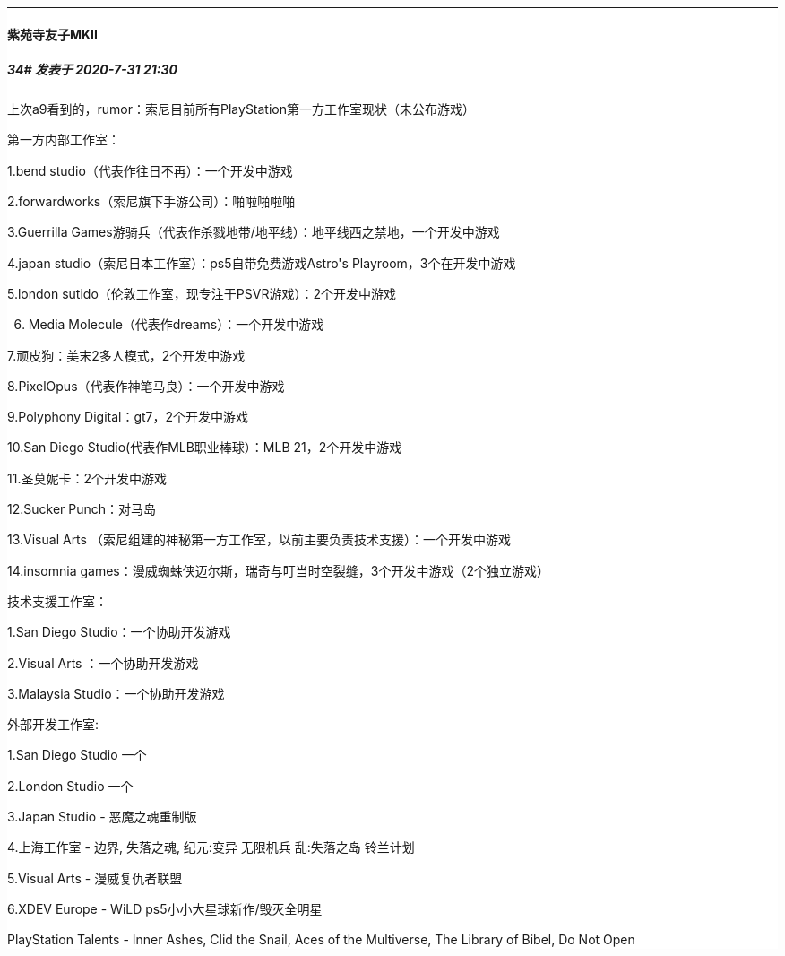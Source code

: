 

-----

####  紫苑寺友子MKII  
##### 34#       发表于 2020-7-31 21:30




上次a9看到的，rumor：索尼目前所有PlayStation第一方工作室现状（未公布游戏）

第一方内部工作室：

1.bend studio（代表作往日不再）：一个开发中游戏

2.forwardworks（索尼旗下手游公司）：啪啦啪啦啪

3.Guerrilla Games游骑兵（代表作杀戮地带/地平线）：地平线西之禁地，一个开发中游戏

4.japan studio（索尼日本工作室）：ps5自带免费游戏Astro's Playroom，3个在开发中游戏

5.london sutido（伦敦工作室，现专注于PSVR游戏）：2个开发中游戏

6. Media Molecule（代表作dreams）：一个开发中游戏

7.顽皮狗：美末2多人模式，2个开发中游戏

8.PixelOpus（代表作神笔马良）：一个开发中游戏

9.Polyphony Digital：gt7，2个开发中游戏

10.San Diego Studio(代表作MLB职业棒球）：MLB 21，2个开发中游戏

11.圣莫妮卡：2个开发中游戏

12.Sucker Punch：对马岛

13.Visual Arts （索尼组建的神秘第一方工作室，以前主要负责技术支援）：一个开发中游戏

14.insomnia games：漫威蜘蛛侠迈尔斯，瑞奇与叮当时空裂缝，3个开发中游戏（2个独立游戏）

技术支援工作室：

1.San Diego Studio：一个协助开发游戏

2.Visual Arts ：一个协助开发游戏

3.Malaysia Studio：一个协助开发游戏


外部开发工作室:

1.San Diego Studio 一个

2.London Studio 一个

3.Japan Studio - 恶魔之魂重制版

4.上海工作室 - 边界, 失落之魂, 纪元:变异 无限机兵 乱:失落之岛 铃兰计划

5.Visual Arts - 漫威复仇者联盟

6.XDEV Europe - WiLD ps5小小大星球新作/毁灭全明星

PlayStation Talents - Inner Ashes, Clid the Snail, Aces of the Multiverse, The Library of Bibel, Do Not Open
